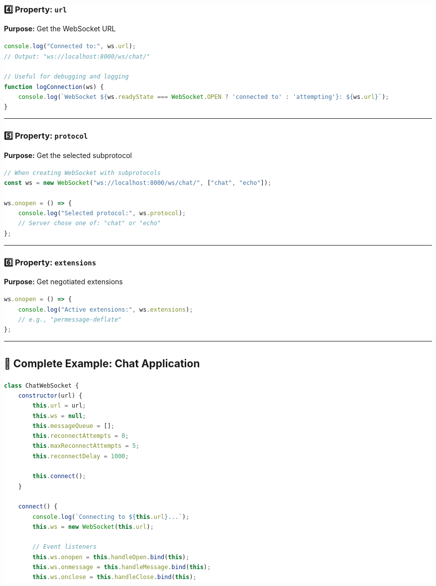 ### 4️⃣ Property: `url`
**Purpose:** Get the WebSocket URL

```javascript
console.log("Connected to:", ws.url);
// Output: "ws://localhost:8000/ws/chat/"

// Useful for debugging and logging
function logConnection(ws) {
    console.log(`WebSocket ${ws.readyState === WebSocket.OPEN ? 'connected to' : 'attempting'}: ${ws.url}`);
}
```

---

### 5️⃣ Property: `protocol`
**Purpose:** Get the selected subprotocol

```javascript
// When creating WebSocket with subprotocols
const ws = new WebSocket("ws://localhost:8000/ws/chat/", ["chat", "echo"]);

ws.onopen = () => {
    console.log("Selected protocol:", ws.protocol);
    // Server chose one of: "chat" or "echo"
};
```

---

### 6️⃣ Property: `extensions`
**Purpose:** Get negotiated extensions

```javascript
ws.onopen = () => {
    console.log("Active extensions:", ws.extensions);
    // e.g., "permessage-deflate"
};
```

---

## 📝 Complete Example: Chat Application

```javascript
class ChatWebSocket {
    constructor(url) {
        this.url = url;
        this.ws = null;
        this.messageQueue = [];
        this.reconnectAttempts = 0;
        this.maxReconnectAttempts = 5;
        this.reconnectDelay = 1000;
        
        this.connect();
    }
    
    connect() {
        console.log(`Connecting to ${this.url}...`);
        this.ws = new WebSocket(this.url);
        
        // Event listeners
        this.ws.onopen = this.handleOpen.bind(this);
        this.ws.onmessage = this.handleMessage.bind(this);
        this.ws.onclose = this.handleClose.bind(this);
```